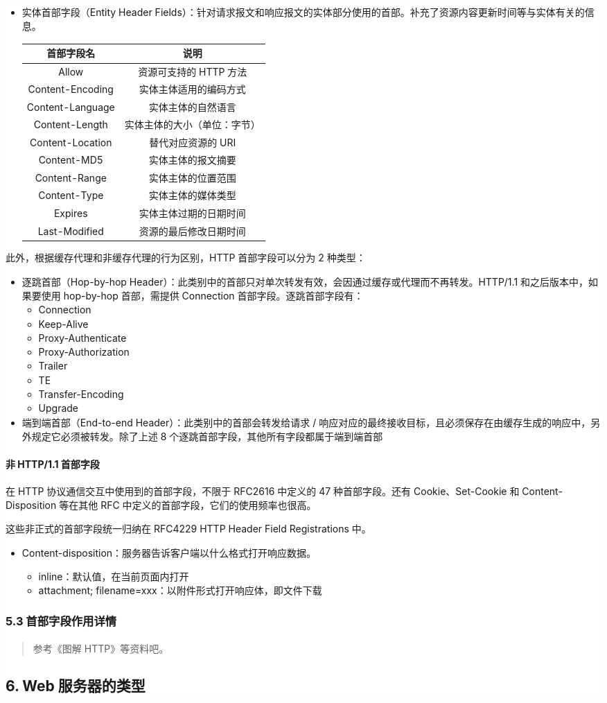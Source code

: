 - 实体首部字段（Entity Header Fields）：针对请求报文和响应报文的实体部分使用的首部。补充了资源内容更新时间等与实体有关的信息。

    |    首部字段名    |             说明             |
    | :--------------: | :--------------------------: |
    |      Allow       |     资源可支持的 HTTP 方法     |
    | Content-Encoding |    实体主体适用的编码方式    |
    | Content-Language |      实体主体的自然语言      |
    |  Content-Length  | 实体主体的大小（单位：字节） |
    | Content-Location |      替代对应资源的 URI       |
    |   Content-MD5    |      实体主体的报文摘要      |
    |  Content-Range   |      实体主体的位置范围      |
    |   Content-Type   |      实体主体的媒体类型      |
    |     Expires      |    实体主体过期的日期时间    |
    |  Last-Modified   |    资源的最后修改日期时间    |

此外，根据缓存代理和非缓存代理的行为区别，HTTP 首部字段可以分为 2 种类型：

- 逐跳首部（Hop-by-hop Header）：此类别中的首部只对单次转发有效，会因通过缓存或代理而不再转发。HTTP/1.1 和之后版本中，如果要使用 hop-by-hop 首部，需提供 Connection 首部字段。逐跳首部字段有：
    - Connection
    - Keep-Alive
    - Proxy-Authenticate
    - Proxy-Authorization
    - Trailer
    - TE
    - Transfer-Encoding
    - Upgrade
- 端到端首部（End-to-end Header）：此类别中的首部会转发给请求 / 响应对应的最终接收目标，且必须保存在由缓存生成的响应中，另外规定它必须被转发。除了上述 8 个逐跳首部字段，其他所有字段都属于端到端首部

#### 非 HTTP/1.1 首部字段

在 HTTP 协议通信交互中使用到的首部字段，不限于 RFC2616 中定义的 47 种首部字段。还有 Cookie、Set-Cookie 和 Content-Disposition 等在其他 RFC 中定义的首部字段，它们的使用频率也很高。

这些非正式的首部字段统一归纳在 RFC4229 HTTP Header Field Registrations 中。

- Content-disposition：服务器告诉客户端以什么格式打开响应数据。

  - inline：默认值，在当前页面内打开
  - attachment; filename=xxx：以附件形式打开响应体，即文件下载

### 5.3 首部字段作用详情

> 参考《图解 HTTP》等资料吧。

## 6. Web 服务器的类型
